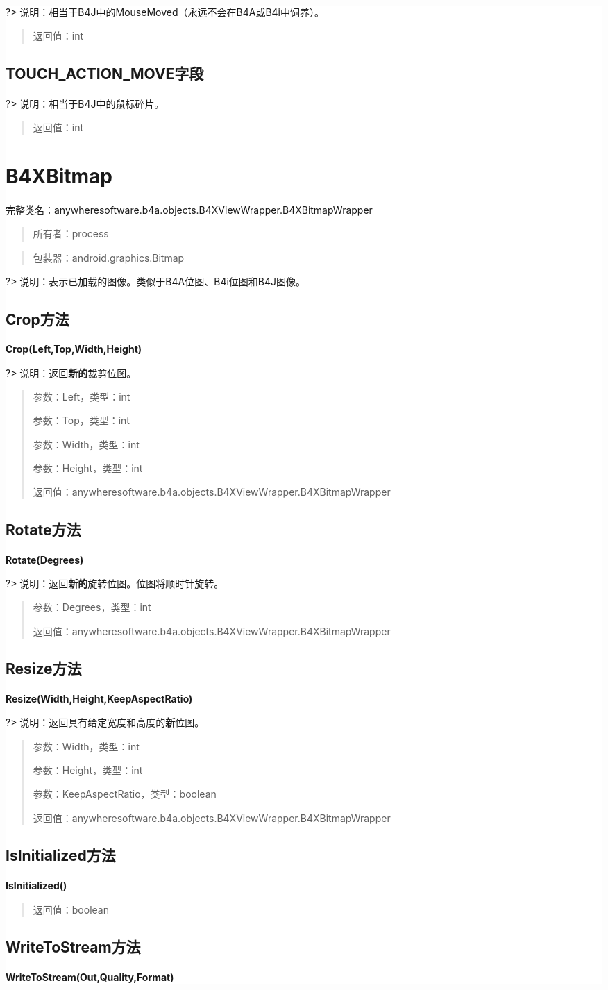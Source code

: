 ?> 说明：相当于B4J中的MouseMoved（永远不会在B4A或B4i中饲养）。
>
> 返回值：int
## TOUCH_ACTION_MOVE字段

?> 说明：相当于B4J中的鼠标碎片。
>
> 返回值：int

# B4XBitmap
完整类名：anywheresoftware.b4a.objects.B4XViewWrapper.B4XBitmapWrapper
> 所有者：process

> 包装器：android.graphics.Bitmap

?> 说明：表示已加载的图像。类似于B4A位图、B4i位图和B4J图像。
## Crop方法
**Crop(Left,Top,Width,Height)**

?> 说明：返回<b>新的</b>裁剪位图。
>
> 参数：Left，类型：int
>
> 参数：Top，类型：int
>
> 参数：Width，类型：int
>
> 参数：Height，类型：int
>
> 返回值：anywheresoftware.b4a.objects.B4XViewWrapper.B4XBitmapWrapper
## Rotate方法
**Rotate(Degrees)**

?> 说明：返回<b>新的</b>旋转位图。位图将顺时针旋转。
>
> 参数：Degrees，类型：int
>
> 返回值：anywheresoftware.b4a.objects.B4XViewWrapper.B4XBitmapWrapper
## Resize方法
**Resize(Width,Height,KeepAspectRatio)**

?> 说明：返回具有给定宽度和高度的<b>新</b>位图。
>
> 参数：Width，类型：int
>
> 参数：Height，类型：int
>
> 参数：KeepAspectRatio，类型：boolean
>
> 返回值：anywheresoftware.b4a.objects.B4XViewWrapper.B4XBitmapWrapper
## IsInitialized方法
**IsInitialized()**
>
> 返回值：boolean
## WriteToStream方法
**WriteToStream(Out,Quality,Format)**
